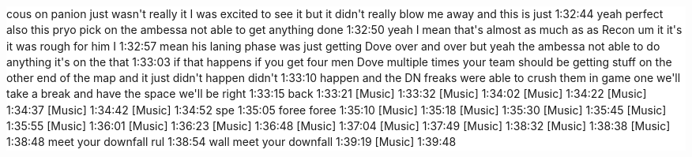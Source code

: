 cous on panion just wasn't really it I was excited to see it but it didn't really blow me away and this is just
1:32:44
yeah perfect also this pryo pick on the ambessa not able to get anything done
1:32:50
yeah I mean that's almost as much as as Recon um it it's it was rough for him I
1:32:57
mean his laning phase was just getting Dove over and over but yeah the ambessa not able to do anything it's on the that
1:33:03
if that happens if you get four men Dove multiple times your team should be getting stuff on the other end of the map and it just didn't happen didn't
1:33:10
happen and the DN freaks were able to crush them in game one we'll take a break and have the space we'll be right
1:33:15
back
1:33:21
[Music]
1:33:32
[Music]
1:34:02
[Music]
1:34:22
[Music]
1:34:37
[Music]
1:34:42
[Music]
1:34:52
spe
1:35:05
foree foree
1:35:10
[Music]
1:35:18
[Music]
1:35:30
[Music]
1:35:45
[Music]
1:35:55
[Music]
1:36:01
[Music]
1:36:23
[Music]
1:36:48
[Music]
1:37:04
[Music]
1:37:49
[Music]
1:38:32
[Music]
1:38:38
[Music]
1:38:48
meet your downfall rul
1:38:54
wall meet your downfall
1:39:19
[Music]
1:39:48